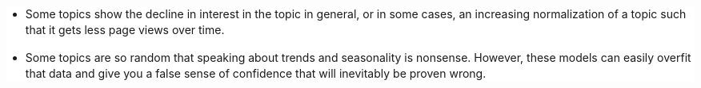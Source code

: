 * Some topics show the decline in interest in the topic in general, or in some cases, an increasing normalization of a topic such that it gets less page views over time.

* Some topics are so random that speaking about trends and seasonality is nonsense. However, these models can easily overfit that data and give you a false sense of confidence that will inevitably be proven wrong.
